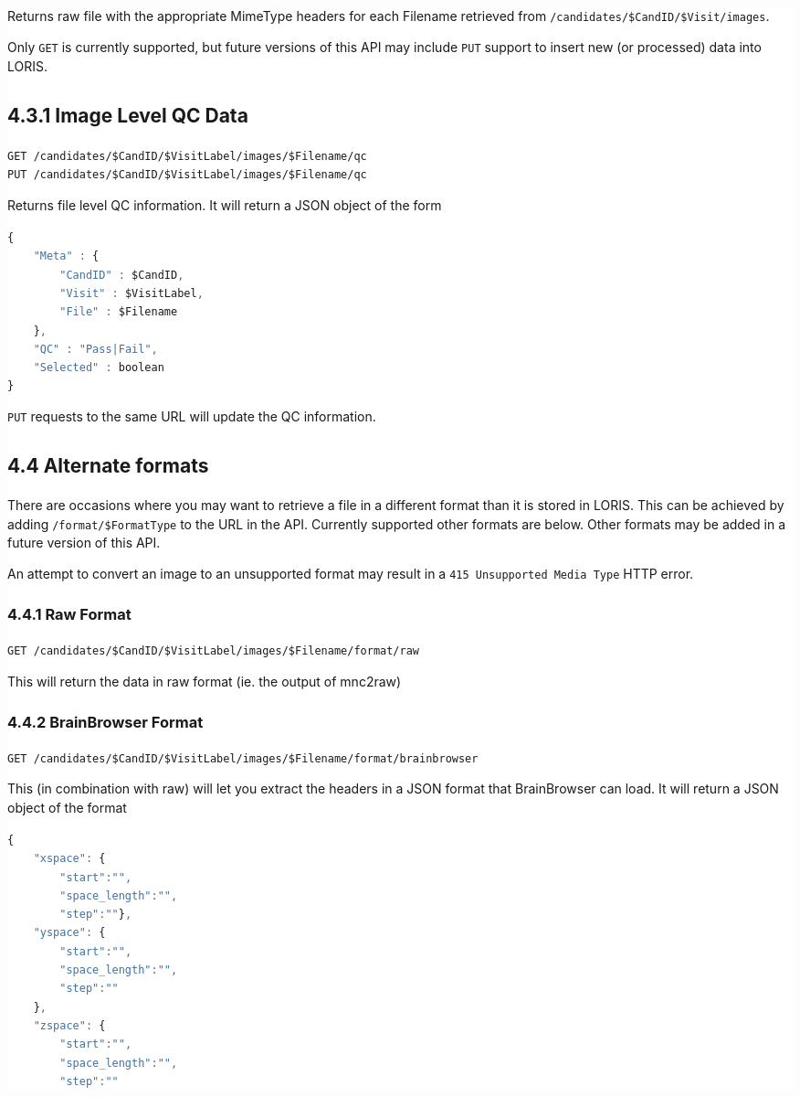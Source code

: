Returns raw file with the appropriate MimeType headers for each Filename retrieved from
`/candidates/$CandID/$Visit/images`.

Only `GET` is currently supported, but future versions of this API may include `PUT`
support to insert new (or processed) data into LORIS.

## 4.3.1 Image Level QC Data
```
GET /candidates/$CandID/$VisitLabel/images/$Filename/qc
PUT /candidates/$CandID/$VisitLabel/images/$Filename/qc
```

Returns file level QC information. It will return a JSON object of the form

```js
{
    "Meta" : {
        "CandID" : $CandID,
        "Visit" : $VisitLabel,
        "File" : $Filename
    },
    "QC" : "Pass|Fail",
    "Selected" : boolean
}
```

`PUT` requests to the same URL will update the QC information.

## 4.4 Alternate formats

There are occasions where you may want to retrieve a file in a different format
than it is stored in LORIS. This can be achieved by adding `/format/$FormatType`
to the URL in the API. Currently supported other formats are below. Other formats
may be added in a future version of this API.

An attempt to convert an image to an unsupported format may result in a
 `415 Unsupported Media Type` HTTP error.

### 4.4.1 Raw Format
```
GET /candidates/$CandID/$VisitLabel/images/$Filename/format/raw
```

This will return the data in raw format (ie. the output of mnc2raw)

### 4.4.2 BrainBrowser Format
```
GET /candidates/$CandID/$VisitLabel/images/$Filename/format/brainbrowser
```

This (in combination with raw) will let you extract the headers in a JSON
format that BrainBrowser can load. It will return a JSON object of the format

```js
{
    "xspace": {
        "start":"",
        "space_length":"",
        "step":""},
    "yspace": {
        "start":"",
        "space_length":"",
        "step":""
    },
    "zspace": {
        "start":"",
        "space_length":"",
        "step":""
```